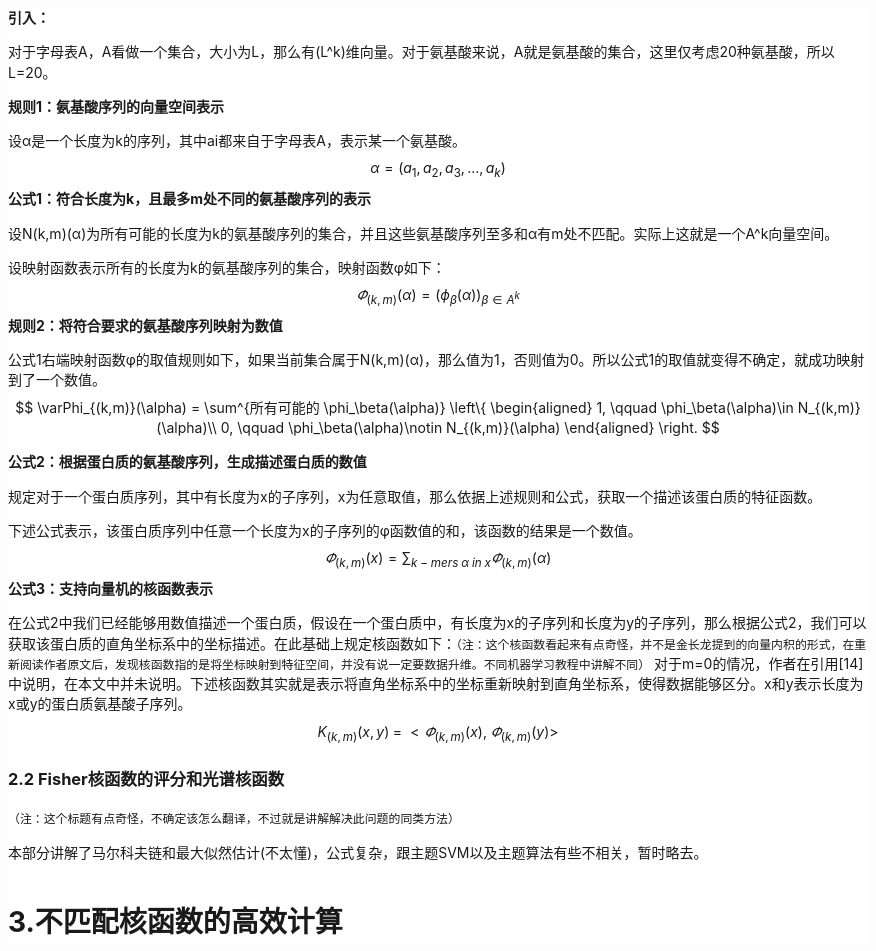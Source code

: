 **引入：**

对于字母表A，A看做一个集合，大小为L，那么有(L^k)维向量。对于氨基酸来说，A就是氨基酸的集合，这里仅考虑20种氨基酸，所以L=20。

**规则1：氨基酸序列的向量空间表示**

设α是一个长度为k的序列，其中ai都来自于字母表A，表示某一个氨基酸。
$$
\alpha = (a_1, a_2, a_3,...,a_k)
$$
**公式1：符合长度为k，且最多m处不同的氨基酸序列的表示**  

设N(k,m)(α)为所有可能的长度为k的氨基酸序列的集合，并且这些氨基酸序列至多和α有m处不匹配。实际上这就是一个A^k向量空间。

设映射函数表示所有的长度为k的氨基酸序列的集合，映射函数φ如下：
$$
\varPhi_{(k,m)}(\alpha) = (\phi_\beta(\alpha))_{\beta \in A^k}
$$
**规则2：将符合要求的氨基酸序列映射为数值**

公式1右端映射函数φ的取值规则如下，如果当前集合属于N(k,m)(α)，那么值为1，否则值为0。所以公式1的取值就变得不确定，就成功映射到了一个数值。
$$
\varPhi_{(k,m)}(\alpha) = \sum^{所有可能的 \phi_\beta(\alpha)} \left\{
\begin{aligned}
1, \qquad \phi_\beta(\alpha)\in N_{(k,m)}(\alpha)\\
0, \qquad \phi_\beta(\alpha)\notin N_{(k,m)}(\alpha)
\end{aligned}
\right.
$$

**公式2：根据蛋白质的氨基酸序列，生成描述蛋白质的数值** 

规定对于一个蛋白质序列，其中有长度为x的子序列，x为任意取值，那么依据上述规则和公式，获取一个描述该蛋白质的特征函数。

下述公式表示，该蛋白质序列中任意一个长度为x的子序列的φ函数值的和，该函数的结果是一个数值。
$$
\varPhi_{(k,m)}(x) = \sum_{k-mers\;\alpha\;in\;x} \varPhi_{(k,m)}(\alpha)
$$
**公式3：支持向量机的核函数表示**

在公式2中我们已经能够用数值描述一个蛋白质，假设在一个蛋白质中，有长度为x的子序列和长度为y的子序列，那么根据公式2，我们可以获取该蛋白质的直角坐标系中的坐标描述。在此基础上规定核函数如下：`（注：这个核函数看起来有点奇怪，并不是金长龙提到的向量内积的形式，在重新阅读作者原文后，发现核函数指的是将坐标映射到特征空间，并没有说一定要数据升维。不同机器学习教程中讲解不同）` 对于m=0的情况，作者在引用[14]中说明，在本文中并未说明。下述核函数其实就是表示将直角坐标系中的坐标重新映射到直角坐标系，使得数据能够区分。x和y表示长度为x或y的蛋白质氨基酸子序列。
$$
K_{(k,m)}(x,y) \; = \; <\varPhi_{(k,m)}(x), \; \varPhi_{(k,m)}(y)>
$$


### 2.2 Fisher核函数的评分和光谱核函数

`（注：这个标题有点奇怪，不确定该怎么翻译，不过就是讲解解决此问题的同类方法）`

本部分讲解了马尔科夫链和最大似然估计(不太懂)，公式复杂，跟主题SVM以及主题算法有些不相关，暂时略去。



# 3.不匹配核函数的高效计算

